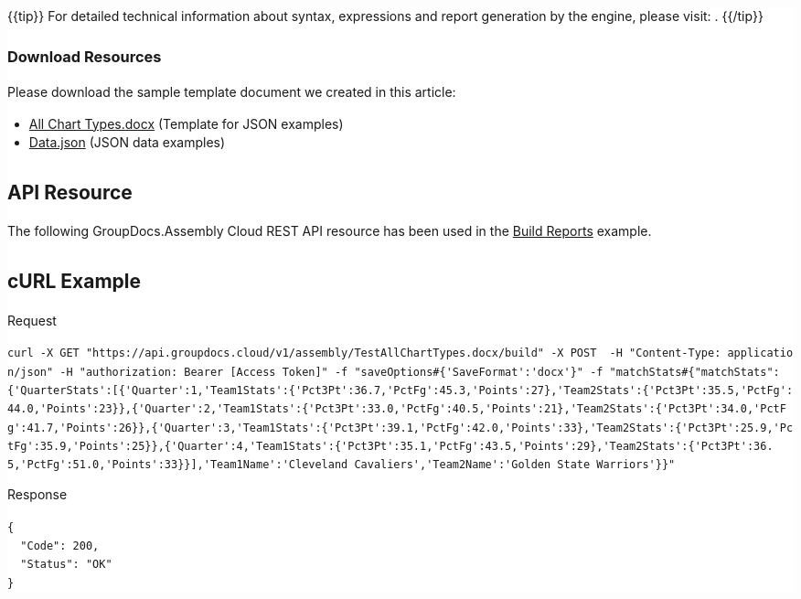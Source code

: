 ```html 
 ```






{{tip}}
For detailed technical information about syntax, expressions and report generation by the engine, please visit: .
{{/tip}}

### Download Resources ###

Please download the sample template document we created in this article:

* [All Chart Types.docx](https://github.com/groupdocs-assembly-cloud/groupdocs-assembly-cloud-dotnet-samples/blob/master/Examples/Data/Assembler/TestAllChartTypes.docx) (Template for JSON examples)
* [Data.json](https://github.com/groupdocs-assembly-cloud/groupdocs-assembly-cloud-dotnet-samples/blob/master/Examples/Data/Assembler/Teams.json) (JSON data examples)

## API Resource ##

The following GroupDocs.Assembly Cloud REST API resource has been used in the [Build Reports](https://apireference.groupdocs.cloud/assembly/#/assembly/build) example.

## cURL Example ##





 Request

```html 
curl -X GET "https://api.groupdocs.cloud/v1/assembly/TestAllChartTypes.docx/build" -X POST  -H "Content-Type: application/json" -H "authorization: Bearer [Access Token]" -f "saveOptions#{'SaveFormat':'docx'}" -f "matchStats#{"matchStats":{'QuarterStats':[{'Quarter':1,'Team1Stats':{'Pct3Pt':36.7,'PctFg':45.3,'Points':27},'Team2Stats':{'Pct3Pt':35.5,'PctFg':44.0,'Points':23}},{'Quarter':2,'Team1Stats':{'Pct3Pt':33.0,'PctFg':40.5,'Points':21},'Team2Stats':{'Pct3Pt':34.0,'PctFg':41.7,'Points':26}},{'Quarter':3,'Team1Stats':{'Pct3Pt':39.1,'PctFg':42.0,'Points':33},'Team2Stats':{'Pct3Pt':25.9,'PctFg':35.9,'Points':25}},{'Quarter':4,'Team1Stats':{'Pct3Pt':35.1,'PctFg':43.5,'Points':29},'Team2Stats':{'Pct3Pt':36.5,'PctFg':51.0,'Points':33}}],'Team1Name':'Cleveland Cavaliers','Team2Name':'Golden State Warriors'}}" 
 ```




 Response

```html 
{
  "Code": 200,
  "Status": "OK"
}
 ```


